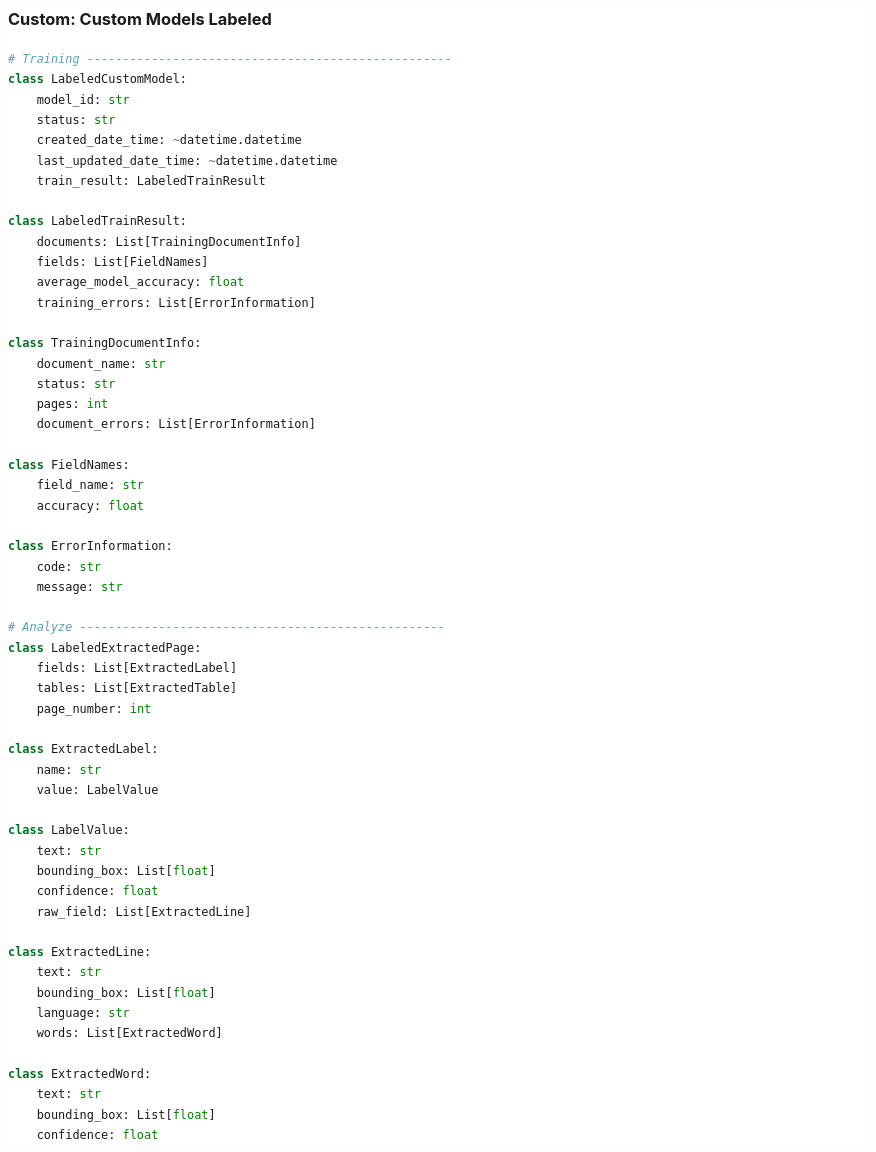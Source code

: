 ### Custom: Custom Models Labeled
```python
# Training ---------------------------------------------------
class LabeledCustomModel:
    model_id: str
    status: str
    created_date_time: ~datetime.datetime
    last_updated_date_time: ~datetime.datetime
    train_result: LabeledTrainResult

class LabeledTrainResult:
    documents: List[TrainingDocumentInfo]
    fields: List[FieldNames]
    average_model_accuracy: float
    training_errors: List[ErrorInformation]

class TrainingDocumentInfo:
    document_name: str
    status: str
    pages: int
    document_errors: List[ErrorInformation]

class FieldNames:
    field_name: str
    accuracy: float

class ErrorInformation:
    code: str
    message: str

# Analyze ---------------------------------------------------
class LabeledExtractedPage:
    fields: List[ExtractedLabel]
    tables: List[ExtractedTable]
    page_number: int

class ExtractedLabel:
    name: str
    value: LabelValue

class LabelValue:
    text: str
    bounding_box: List[float]
    confidence: float
    raw_field: List[ExtractedLine]

class ExtractedLine:
    text: str
    bounding_box: List[float]
    language: str
    words: List[ExtractedWord]

class ExtractedWord:
    text: str
    bounding_box: List[float]
    confidence: float
```
